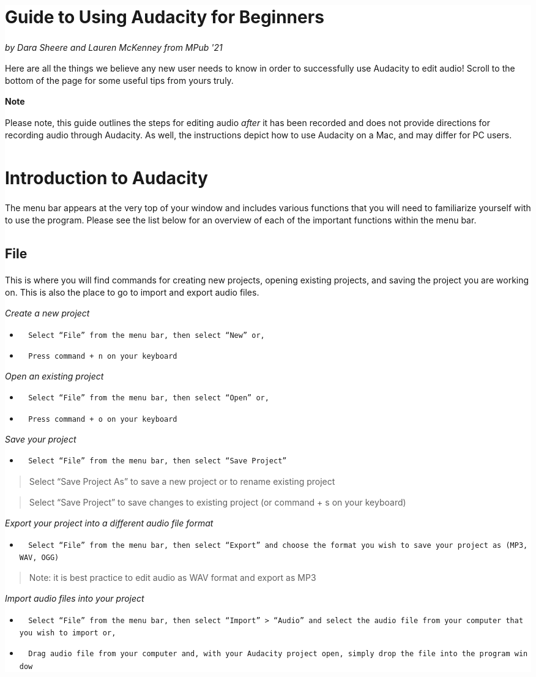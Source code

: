 # Guide to Using Audacity for Beginners 

*by Dara Sheere and Lauren McKenney from MPub '21*

Here are all the things we believe any new user needs to know in order to successfully use Audacity to edit audio! Scroll to the bottom of the page for some useful tips from yours truly. 

**Note**

Please note, this guide outlines the steps for editing audio *after* it has been recorded and does not provide directions for recording audio through Audacity. As well, the instructions depict how to use Audacity on a Mac, and may differ for PC users. 
 
# Introduction to Audacity
 
 
The menu bar appears at the very top of your window and includes various functions that you will need to familiarize yourself with to use the program. Please see the list below for an overview of each of the important functions within the menu bar.
 
## File
 
This is where you will find commands for creating new projects, opening existing projects, and saving the project you are working on. This is also the place to go to import and export audio files.
 
*Create a new project*

-   	Select “File” from the menu bar, then select “New” or,
-   	Press command + n on your keyboard
 
*Open an existing project*

-   	Select “File” from the menu bar, then select “Open” or,
-   	Press command + o on your keyboard
 
*Save your project*

-   	Select “File” from the menu bar, then select “Save Project”

> Select “Save Project As” to save a new project or to rename existing project

> Select “Save Project” to save changes to existing project (or command + s on your keyboard)
 
*Export your project into a different audio file format*

-   	Select “File” from the menu bar, then select “Export” and choose the format you wish to save your project as (MP3, WAV, OGG)

> Note: it is best practice to edit audio as WAV format and export as MP3
 
*Import audio files into your project*

-   	Select “File” from the menu bar, then select “Import” > “Audio” and select the audio file from your computer that you wish to import or,
-   	Drag audio file from your computer and, with your Audacity project open, simply drop the file into the program window
 